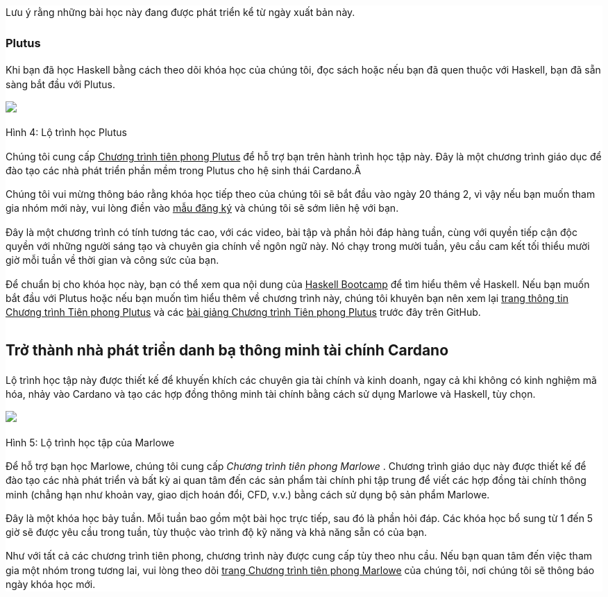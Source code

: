 Lưu ý rằng những bài học này đang được phát triển kể từ ngày xuất bản này.

### **Plutus**

Khi bạn đã học Haskell bằng cách theo dõi khóa học của chúng tôi, đọc sách hoặc nếu bạn đã quen thuộc với Haskell, bạn đã sẵn sàng bắt đầu với Plutus.

![](img/2023-02-09-iog-academy-the-pathway-to-becoming-a-cardano-smart-contract-developer.010.png)

Hình 4: Lộ trình học Plutus

Chúng tôi cung cấp [Chương trình tiên phong Plutus](https://github.com/input-output-hk/plutus-pioneer-program) để hỗ trợ bạn trên hành trình học tập này. Đây là một chương trình giáo dục để đào tạo các nhà phát triển phần mềm trong Plutus cho hệ sinh thái Cardano.Â

Chúng tôi vui mừng thông báo rằng khóa học tiếp theo của chúng tôi sẽ bắt đầu vào ngày 20 tháng 2, vì vậy nếu bạn muốn tham gia nhóm mới này, vui lòng điền vào [mẫu đăng ký](https://input-output.typeform.com/to/au0XDcBP) và chúng tôi sẽ sớm liên hệ với bạn.

Đây là một chương trình có tính tương tác cao, với các video, bài tập và phần hỏi đáp hàng tuần, cùng với quyền tiếp cận độc quyền với những người sáng tạo và chuyên gia chính về ngôn ngữ này. Nó chạy trong mười tuần, yêu cầu cam kết tối thiểu mười giờ mỗi tuần về thời gian và công sức của bạn.

Để chuẩn bị cho khóa học này, bạn có thể xem qua nội dung của [Haskell Bootcamp](https://github.com/input-output-hk/haskell-course) để tìm hiểu thêm về Haskell. Nếu bạn muốn bắt đầu với Plutus hoặc nếu bạn muốn tìm hiểu thêm về chương trình này, chúng tôi khuyên bạn nên xem lại [trang thông tin Chương trình Tiên phong Plutus](https://docs.cardano.org/pioneer-programs/plutus-pioneers) và các [bài giảng Chương trình Tiên phong Plutus](https://github.com/input-output-hk/plutus-pioneer-program) trước đây trên GitHub.

## **Trở thành nhà phát triển danh bạ thông minh tài chính Cardano**

Lộ trình học tập này được thiết kế để khuyến khích các chuyên gia tài chính và kinh doanh, ngay cả khi không có kinh nghiệm mã hóa, nhảy vào Cardano và tạo các hợp đồng thông minh tài chính bằng cách sử dụng Marlowe và Haskell, tùy chọn.

![](img/2023-02-09-iog-academy-the-pathway-to-becoming-a-cardano-smart-contract-developer.011.png)

Hình 5: Lộ trình học tập của Marlowe

Để hỗ trợ bạn học Marlowe, chúng tôi cung cấp *Chương trình tiên phong Marlowe* . Chương trình giáo dục này được thiết kế để đào tạo các nhà phát triển và bất kỳ ai quan tâm đến các sản phẩm tài chính phi tập trung để viết các hợp đồng tài chính thông minh (chẳng hạn như khoản vay, giao dịch hoán đổi, CFD, v.v.) bằng cách sử dụng bộ sản phẩm Marlowe.

Đây là một khóa học bảy tuần. Mỗi tuần bao gồm một bài học trực tiếp, sau đó là phần hỏi đáp. Các khóa học bổ sung từ 1 đến 5 giờ sẽ được yêu cầu trong tuần, tùy thuộc vào trình độ kỹ năng và khả năng sẵn có của bạn.

Như với tất cả các chương trình tiên phong, chương trình này được cung cấp tùy theo nhu cầu. Nếu bạn quan tâm đến việc tham gia một nhóm trong tương lai, vui lòng theo dõi [trang Chương trình tiên phong Marlowe](https://pioneers.marlowe-finance.io/) của chúng tôi, nơi chúng tôi sẽ thông báo ngày khóa học mới.
